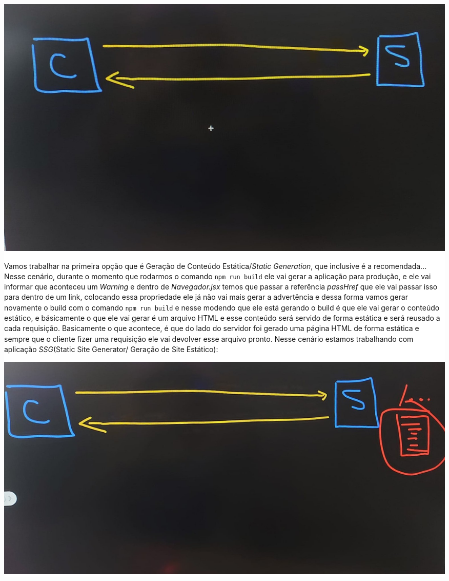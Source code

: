 ![image](images/SSG1.jpeg)

Vamos trabalhar na primeira opção que é Geração de Conteúdo Estática/_Static Generation_, que inclusive é a recomendada... Nesse cenário, durante o momento que rodarmos o comando `npm run build` ele vai gerar a aplicação para produção, e ele vai informar que aconteceu um _Warning_ e dentro de _Navegador.jsx_ temos que passar a referência _passHref_ que ele vai passar isso para dentro de um link, colocando essa propriedade ele já não vai mais gerar a advertência e dessa forma vamos gerar novamente o build com o comando `npm run build` e nesse modendo que ele está gerando o build é que ele vai gerar o conteúdo estático, e básicamente o que ele vai gerar é um arquivo HTML e esse conteúdo será servido de forma estática e será reusado a cada requisição.
Basicamente o que acontece, é que do lado do servidor foi gerado uma página HTML de forma estática e sempre que o cliente fizer uma requisição ele vai devolver esse arquivo pronto. Nesse cenário estamos trabalhando com aplicação _SSG_(Static Site Generator/ Geração de Site Estático):

![image](images/SSG2.jpeg)
